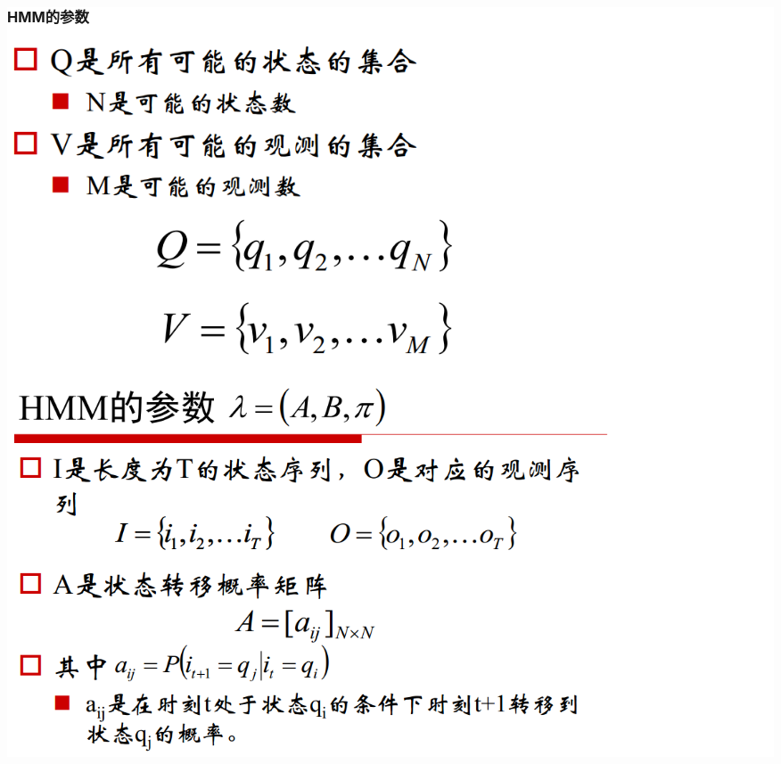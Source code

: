 ### HMM的参数
<div class="fig figcenter fighighlight">
  <img src="/assets/chinahadoop/HMM/TIM截图20171112225941.png" width="60%">
  <div class="figcaption">
  </div>
</div>

<div class="fig figcenter fighighlight">
  <img src="/assets/chinahadoop/HMM/TIM截图20171112230035.png" width="80%">